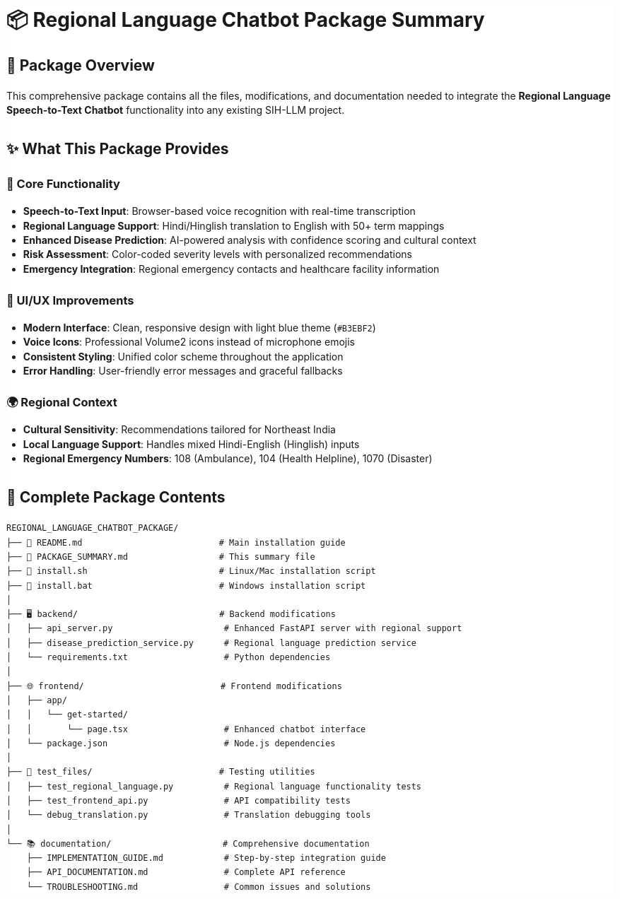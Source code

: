 # 📦 Regional Language Chatbot Package Summary

## 🎯 Package Overview

This comprehensive package contains all the files, modifications, and documentation needed to integrate the **Regional Language Speech-to-Text Chatbot** functionality into any existing SIH-LLM project.

## ✨ What This Package Provides

### 🔧 Core Functionality
- **Speech-to-Text Input**: Browser-based voice recognition with real-time transcription
- **Regional Language Support**: Hindi/Hinglish translation to English with 50+ term mappings
- **Enhanced Disease Prediction**: AI-powered analysis with confidence scoring and cultural context
- **Risk Assessment**: Color-coded severity levels with personalized recommendations
- **Emergency Integration**: Regional emergency contacts and healthcare facility information

### 🎨 UI/UX Improvements
- **Modern Interface**: Clean, responsive design with light blue theme (`#B3EBF2`)
- **Voice Icons**: Professional Volume2 icons instead of microphone emojis
- **Consistent Styling**: Unified color scheme throughout the application
- **Error Handling**: User-friendly error messages and graceful fallbacks

### 🌍 Regional Context
- **Cultural Sensitivity**: Recommendations tailored for Northeast India
- **Local Language Support**: Handles mixed Hindi-English (Hinglish) inputs
- **Regional Emergency Numbers**: 108 (Ambulance), 104 (Health Helpline), 1070 (Disaster)

## 📁 Complete Package Contents

```
REGIONAL_LANGUAGE_CHATBOT_PACKAGE/
├── 📄 README.md                           # Main installation guide
├── 📄 PACKAGE_SUMMARY.md                  # This summary file
├── 🔧 install.sh                          # Linux/Mac installation script
├── 🔧 install.bat                         # Windows installation script
│
├── 🖥️ backend/                            # Backend modifications
│   ├── api_server.py                      # Enhanced FastAPI server with regional support
│   ├── disease_prediction_service.py      # Regional language prediction service
│   └── requirements.txt                   # Python dependencies
│
├── 🌐 frontend/                           # Frontend modifications
│   ├── app/
│   │   └── get-started/
│   │       └── page.tsx                   # Enhanced chatbot interface
│   └── package.json                       # Node.js dependencies
│
├── 🧪 test_files/                         # Testing utilities
│   ├── test_regional_language.py          # Regional language functionality tests
│   ├── test_frontend_api.py               # API compatibility tests
│   └── debug_translation.py               # Translation debugging tools
│
└── 📚 documentation/                      # Comprehensive documentation
    ├── IMPLEMENTATION_GUIDE.md            # Step-by-step integration guide
    ├── API_DOCUMENTATION.md               # Complete API reference
    └── TROUBLESHOOTING.md                 # Common issues and solutions
```
